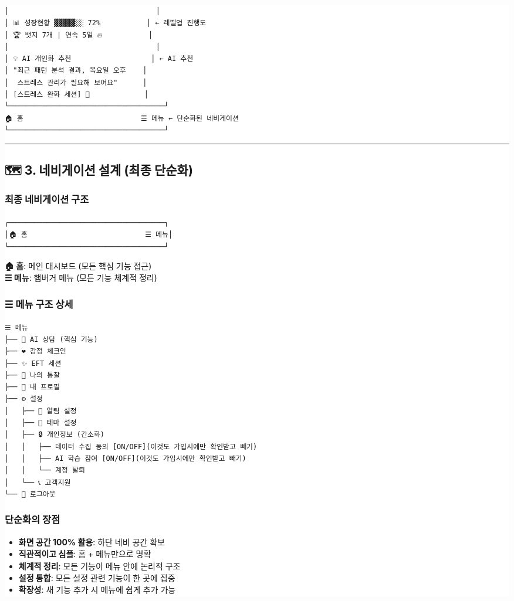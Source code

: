```
│                                   │
│ 📊 성장현황 ▓▓▓▓▓░░ 72%           │ ← 레벨업 진행도
│ 🏆 뱃지 7개 | 연속 5일 🔥           │
│                                   │
│ 💡 AI 개인화 추천                   │ ← AI 추천
│ "최근 패턴 분석 결과, 목요일 오후    │
│  스트레스 관리가 필요해 보여요"      │
│ [스트레스 완화 세션] 🎯             │
└─────────────────────────────────────┘
🏠 홈                            ☰ 메뉴 ← 단순화된 네비게이션
└─────────────────────────────────────┘
```

---

## 🗺️ **3. 네비게이션 설계 (최종 단순화)**

### **최종 네비게이션 구조**
```
┌─────────────────────────────────────┐
│🏠 홈                            ☰ 메뉴│
└─────────────────────────────────────┘
```

**🏠 홈**: 메인 대시보드 (모든 핵심 기능 접근)  
**☰ 메뉴**: 햄버거 메뉴 (모든 기능 체계적 정리)

### **☰ 메뉴 구조 상세**
```
☰ 메뉴
├── 💬 AI 상담 (핵심 기능)
├── ❤️ 감정 체크인  
├── ✨ EFT 세션
├── 🔮 나의 통찰
├── 👤 내 프로필
├── ⚙️ 설정
│   ├── 🔔 알림 설정
│   ├── 🎨 테마 설정  
│   ├── 🔒 개인정보 (간소화)
│   │   ├── 데이터 수집 동의 [ON/OFF](이것도 가입시에만 확인받고 빼기)
│   │   ├── AI 학습 참여 [ON/OFF](이것도 가입시에만 확인받고 빼기)
│   │   └── 계정 탈퇴
│   └── 📞 고객지원
└── 🚪 로그아웃
```

### **단순화의 장점**
- **화면 공간 100% 활용**: 하단 네비 공간 확보
- **직관적이고 심플**: 홈 + 메뉴만으로 명확
- **체계적 정리**: 모든 기능이 메뉴 안에 논리적 구조
- **설정 통합**: 모든 설정 관련 기능이 한 곳에 집중
- **확장성**: 새 기능 추가 시 메뉴에 쉽게 추가 가능
